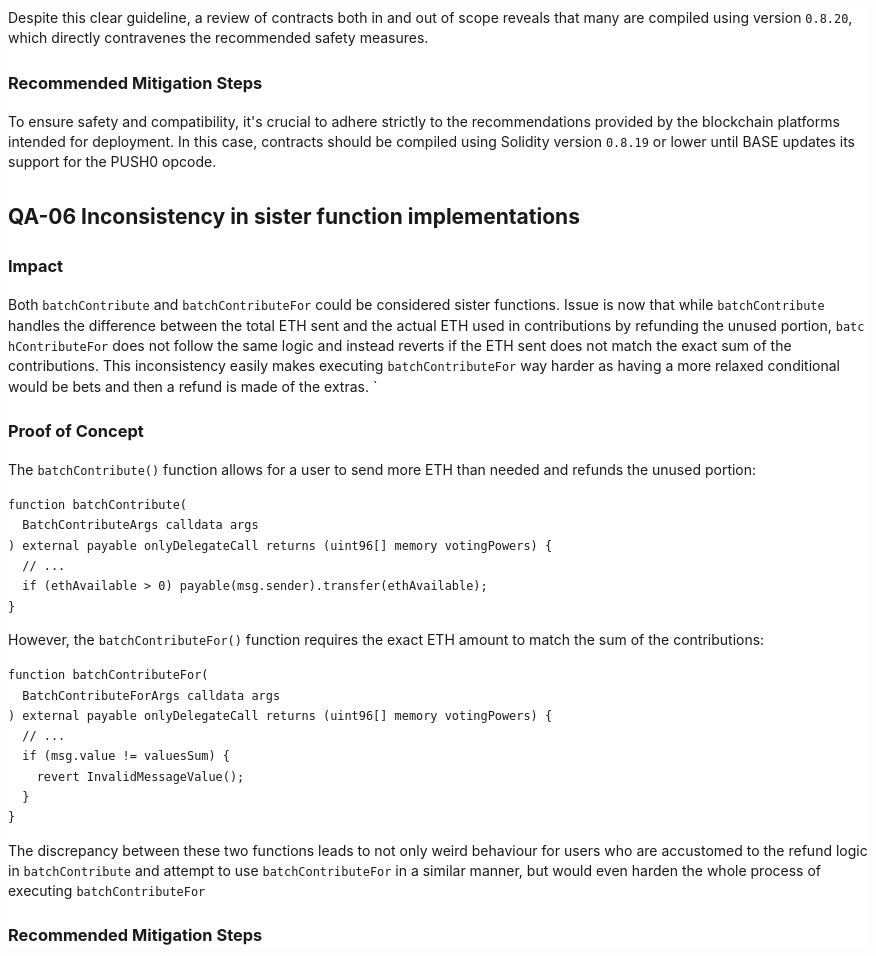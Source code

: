 Despite this clear guideline, a review of contracts both in and out of scope reveals that many are compiled using version `0.8.20`, which directly contravenes the recommended safety measures.

### Recommended Mitigation Steps

To ensure safety and compatibility, it's crucial to adhere strictly to the recommendations provided by the blockchain platforms intended for deployment. In this case, contracts should be compiled using Solidity version `0.8.19` or lower until BASE updates its support for the PUSH0 opcode.

## QA-06 Inconsistency in sister function implementations

### Impact

Both `batchContribute` and `batchContributeFor` could be considered sister functions. Issue is now that while `batchContribute` handles the difference between the total ETH sent and the actual ETH used in contributions by refunding the unused portion, `batchContributeFor` does not follow the same logic and instead reverts if the ETH sent does not match the exact sum of the contributions. This inconsistency easily makes executing `batchContributeFor` way harder as having a more relaxed conditional would be bets and then a refund is made of the extras.
`

### Proof of Concept

The `batchContribute()` function allows for a user to send more ETH than needed and refunds the unused portion:

```solidity
function batchContribute(
  BatchContributeArgs calldata args
) external payable onlyDelegateCall returns (uint96[] memory votingPowers) {
  // ...
  if (ethAvailable > 0) payable(msg.sender).transfer(ethAvailable);
}
```

However, the `batchContributeFor()` function requires the exact ETH amount to match the sum of the contributions:

```solidity
function batchContributeFor(
  BatchContributeForArgs calldata args
) external payable onlyDelegateCall returns (uint96[] memory votingPowers) {
  // ...
  if (msg.value != valuesSum) {
    revert InvalidMessageValue();
  }
}
```

The discrepancy between these two functions leads to not only weird behaviour for users who are accustomed to the refund logic in `batchContribute` and attempt to use `batchContributeFor` in a similar manner, but would even harden the whole process of executing `batchContributeFor`

### Recommended Mitigation Steps
